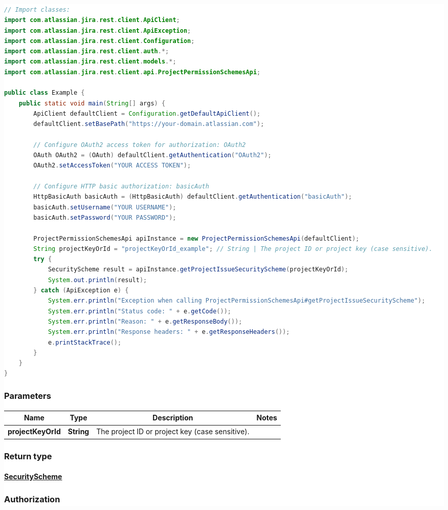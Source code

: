 ```java
// Import classes:
import com.atlassian.jira.rest.client.ApiClient;
import com.atlassian.jira.rest.client.ApiException;
import com.atlassian.jira.rest.client.Configuration;
import com.atlassian.jira.rest.client.auth.*;
import com.atlassian.jira.rest.client.models.*;
import com.atlassian.jira.rest.client.api.ProjectPermissionSchemesApi;

public class Example {
    public static void main(String[] args) {
        ApiClient defaultClient = Configuration.getDefaultApiClient();
        defaultClient.setBasePath("https://your-domain.atlassian.com");
        
        // Configure OAuth2 access token for authorization: OAuth2
        OAuth OAuth2 = (OAuth) defaultClient.getAuthentication("OAuth2");
        OAuth2.setAccessToken("YOUR ACCESS TOKEN");

        // Configure HTTP basic authorization: basicAuth
        HttpBasicAuth basicAuth = (HttpBasicAuth) defaultClient.getAuthentication("basicAuth");
        basicAuth.setUsername("YOUR USERNAME");
        basicAuth.setPassword("YOUR PASSWORD");

        ProjectPermissionSchemesApi apiInstance = new ProjectPermissionSchemesApi(defaultClient);
        String projectKeyOrId = "projectKeyOrId_example"; // String | The project ID or project key (case sensitive).
        try {
            SecurityScheme result = apiInstance.getProjectIssueSecurityScheme(projectKeyOrId);
            System.out.println(result);
        } catch (ApiException e) {
            System.err.println("Exception when calling ProjectPermissionSchemesApi#getProjectIssueSecurityScheme");
            System.err.println("Status code: " + e.getCode());
            System.err.println("Reason: " + e.getResponseBody());
            System.err.println("Response headers: " + e.getResponseHeaders());
            e.printStackTrace();
        }
    }
}
```

### Parameters


Name | Type | Description  | Notes
------------- | ------------- | ------------- | -------------
 **projectKeyOrId** | **String**| The project ID or project key (case sensitive). |

### Return type

[**SecurityScheme**](SecurityScheme.md)

### Authorization
